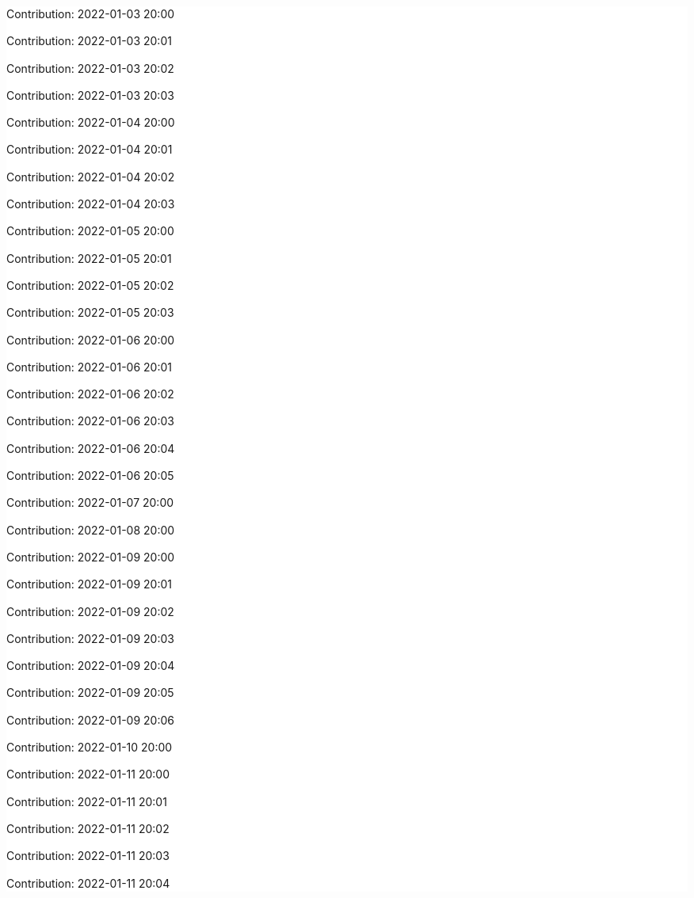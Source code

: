 Contribution: 2022-01-03 20:00

Contribution: 2022-01-03 20:01

Contribution: 2022-01-03 20:02

Contribution: 2022-01-03 20:03

Contribution: 2022-01-04 20:00

Contribution: 2022-01-04 20:01

Contribution: 2022-01-04 20:02

Contribution: 2022-01-04 20:03

Contribution: 2022-01-05 20:00

Contribution: 2022-01-05 20:01

Contribution: 2022-01-05 20:02

Contribution: 2022-01-05 20:03

Contribution: 2022-01-06 20:00

Contribution: 2022-01-06 20:01

Contribution: 2022-01-06 20:02

Contribution: 2022-01-06 20:03

Contribution: 2022-01-06 20:04

Contribution: 2022-01-06 20:05

Contribution: 2022-01-07 20:00

Contribution: 2022-01-08 20:00

Contribution: 2022-01-09 20:00

Contribution: 2022-01-09 20:01

Contribution: 2022-01-09 20:02

Contribution: 2022-01-09 20:03

Contribution: 2022-01-09 20:04

Contribution: 2022-01-09 20:05

Contribution: 2022-01-09 20:06

Contribution: 2022-01-10 20:00

Contribution: 2022-01-11 20:00

Contribution: 2022-01-11 20:01

Contribution: 2022-01-11 20:02

Contribution: 2022-01-11 20:03

Contribution: 2022-01-11 20:04
